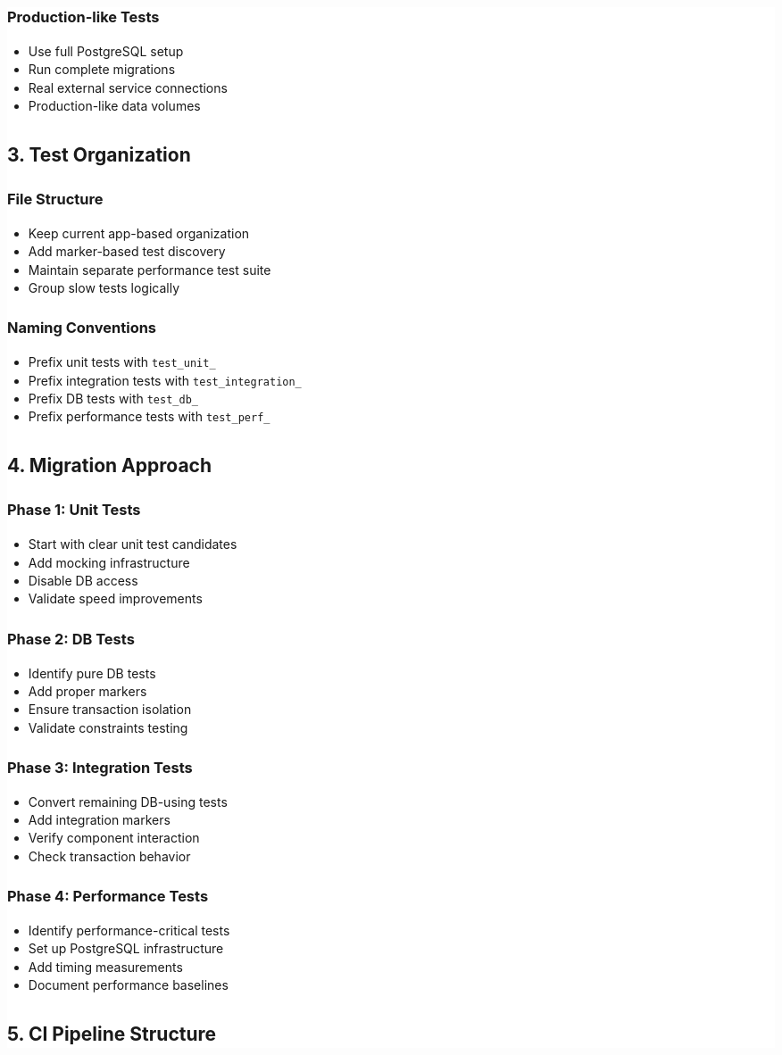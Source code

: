 ### Production-like Tests
- Use full PostgreSQL setup
- Run complete migrations
- Real external service connections
- Production-like data volumes

## 3. Test Organization

### File Structure
- Keep current app-based organization
- Add marker-based test discovery
- Maintain separate performance test suite
- Group slow tests logically

### Naming Conventions
- Prefix unit tests with `test_unit_`
- Prefix integration tests with `test_integration_`
- Prefix DB tests with `test_db_`
- Prefix performance tests with `test_perf_`

## 4. Migration Approach

### Phase 1: Unit Tests
- Start with clear unit test candidates
- Add mocking infrastructure
- Disable DB access
- Validate speed improvements

### Phase 2: DB Tests
- Identify pure DB tests
- Add proper markers
- Ensure transaction isolation
- Validate constraints testing

### Phase 3: Integration Tests
- Convert remaining DB-using tests
- Add integration markers
- Verify component interaction
- Check transaction behavior

### Phase 4: Performance Tests
- Identify performance-critical tests
- Set up PostgreSQL infrastructure
- Add timing measurements
- Document performance baselines

## 5. CI Pipeline Structure
